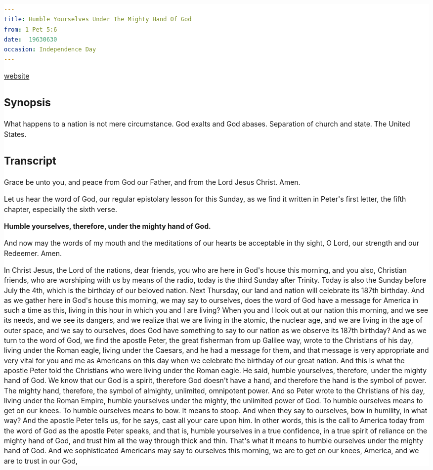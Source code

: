 ```yaml
---
title: Humble Yourselves Under The Mighty Hand Of God
from: 1 Pet 5:6
date:  19630630
occasion: Independence Day
---
```

[website](http://javafoundry.com/elc/elc8.html)

## Synopsis
What happens to a nation is not mere circumstance. God exalts and God abases. Separation of church and state. The United States.

## Transcript
Grace be unto you, and peace from God our Father, and from the Lord Jesus Christ. Amen.

Let us hear the word of God, our regular epistolary lesson for this Sunday,
as we find it written in Peter's first letter, the fifth chapter, especially the sixth verse.

**Humble yourselves, therefore, under the mighty hand of God.**

And now may the words of my mouth and the meditations of our hearts be acceptable in thy sight, O Lord, our strength and our Redeemer. Amen.

In Christ Jesus, the Lord of the nations, dear friends, you who are here in God's house this morning,
and you also, Christian friends, who are worshiping with us by means of the radio,
today is the third Sunday after Trinity.
Today is also the Sunday before July the 4th, which is the birthday of our beloved nation.
Next Thursday, our land and nation will celebrate its 187th birthday.
And as we gather here in God's house this morning, we may say to ourselves,
does the word of God have a message for America in such a time as this,
living in this hour in which you and I are living?
When you and I look out at our nation this morning, and we see its needs, and we see its dangers,
and we realize that we are living in the atomic, the nuclear age, and we are living in the age of outer space,
and we say to ourselves, does God have something to say to our nation as we observe its 187th birthday?
And as we turn to the word of God, we find the apostle Peter, the great fisherman from up Galilee way,
wrote to the Christians of his day, living under the Roman eagle, living under the Caesars,
and he had a message for them, and that message is very appropriate and very vital for you and me as Americans
on this day when we celebrate the birthday of our great nation.
And this is what the apostle Peter told the Christians who were living under the Roman eagle.
He said, humble yourselves, therefore, under the mighty hand of God.
We know that our God is a spirit, therefore God doesn't have a hand,
and therefore the hand is the symbol of power.
The mighty hand, therefore, the symbol of almighty, unlimited, omnipotent power.
And so Peter wrote to the Christians of his day, living under the Roman Empire,
humble yourselves under the mighty, the unlimited power of God.
To humble ourselves means to get on our knees.
To humble ourselves means to bow.
It means to stoop.
And when they say to ourselves, bow in humility, in what way?
And the apostle Peter tells us, for he says, cast all your care upon him.
In other words, this is the call to America today from the word of God as the apostle Peter speaks,
and that is, humble yourselves in a true confidence, in a true spirit of reliance on the mighty hand of God,
and trust him all the way through thick and thin.
That's what it means to humble ourselves under the mighty hand of God.
And we sophisticated Americans may say to ourselves this morning,
we are to get on our knees, America, and we are to trust in our God,